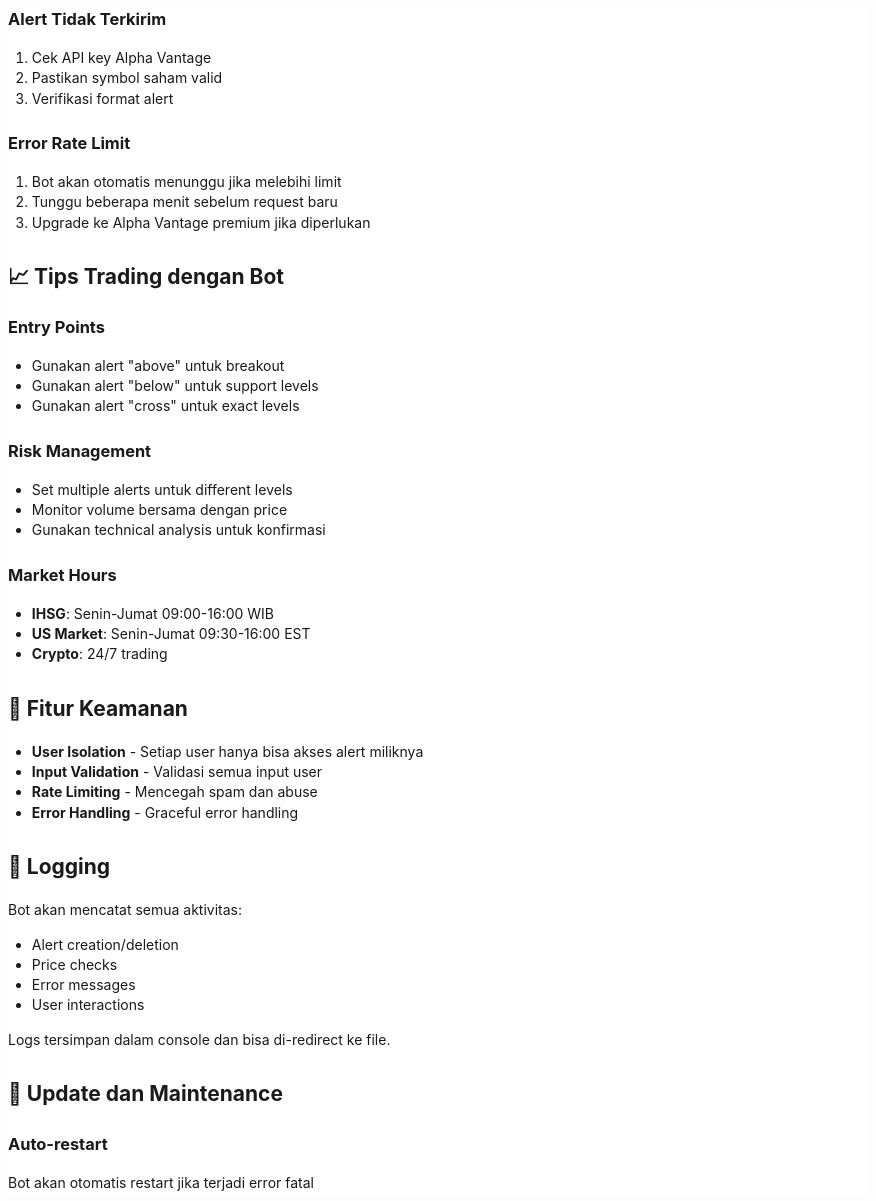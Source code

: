 ### Alert Tidak Terkirim
1. Cek API key Alpha Vantage
2. Pastikan symbol saham valid
3. Verifikasi format alert

### Error Rate Limit
1. Bot akan otomatis menunggu jika melebihi limit
2. Tunggu beberapa menit sebelum request baru
3. Upgrade ke Alpha Vantage premium jika diperlukan

## 📈 Tips Trading dengan Bot

### Entry Points
- Gunakan alert "above" untuk breakout
- Gunakan alert "below" untuk support levels
- Gunakan alert "cross" untuk exact levels

### Risk Management
- Set multiple alerts untuk different levels
- Monitor volume bersama dengan price
- Gunakan technical analysis untuk konfirmasi

### Market Hours
- **IHSG**: Senin-Jumat 09:00-16:00 WIB
- **US Market**: Senin-Jumat 09:30-16:00 EST
- **Crypto**: 24/7 trading

## 🚨 Fitur Keamanan

- **User Isolation** - Setiap user hanya bisa akses alert miliknya
- **Input Validation** - Validasi semua input user
- **Rate Limiting** - Mencegah spam dan abuse
- **Error Handling** - Graceful error handling

## 📝 Logging

Bot akan mencatat semua aktivitas:
- Alert creation/deletion
- Price checks
- Error messages
- User interactions

Logs tersimpan dalam console dan bisa di-redirect ke file.

## 🔄 Update dan Maintenance

### Auto-restart
Bot akan otomatis restart jika terjadi error fatal
